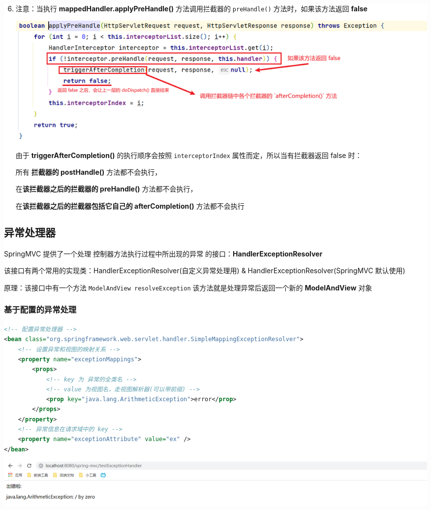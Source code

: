 6. 注意：当执行 **mappedHandler.applyPreHandle()** 方法调用拦截器的 `preHandle()` 方法时，如果该方法返回 **false**

   ![image-20220125111300099](README.assets/image-20220125111300099.png)

   由于 **triggerAfterCompletion()** 的执行顺序会按照 `interceptorIndex` 属性而定，所以当有拦截器返回 false 时：

   所有 **拦截器的 postHandle()** 方法都不会执行，

   在**该拦截器之后的拦截器的 preHandle()** 方法都不会执行，

   在**该拦截器之后的拦截器包括它自己的 afterCompletion()** 方法都不会执行

   

## 异常处理器

SpringMVC 提供了一个处理 控制器方法执行过程中所出现的异常 的接口：**HandlerExceptionResolver**

该接口有两个常用的实现类：HandlerExceptionResolver(自定义异常处理用) & HandlerExceptionResolver(SpringMVC 默认使用)

原理：该接口中有一个方法 `ModelAndView resolveException` 该方法就是处理异常后返回一个新的 **ModelAndView** 对象

### 基于配置的异常处理

```xml
<!-- 配置异常处理器 -->
<bean class="org.springframework.web.servlet.handler.SimpleMappingExceptionResolver">
    <!-- 设置异常和视图的映射关系 -->
    <property name="exceptionMappings">
        <props>
            <!-- key 为 异常的全类名 -->
            <!-- value 为视图名，走视图解析器(可以带前缀) -->
            <prop key="java.lang.ArithmeticException">error</prop>
        </props>
    </property>
    <!-- 异常信息在请求域中的 key -->
    <property name="exceptionAttribute" value="ex" />
</bean>
```

![image-20220125113809958](README.assets/image-20220125113809958.png)
